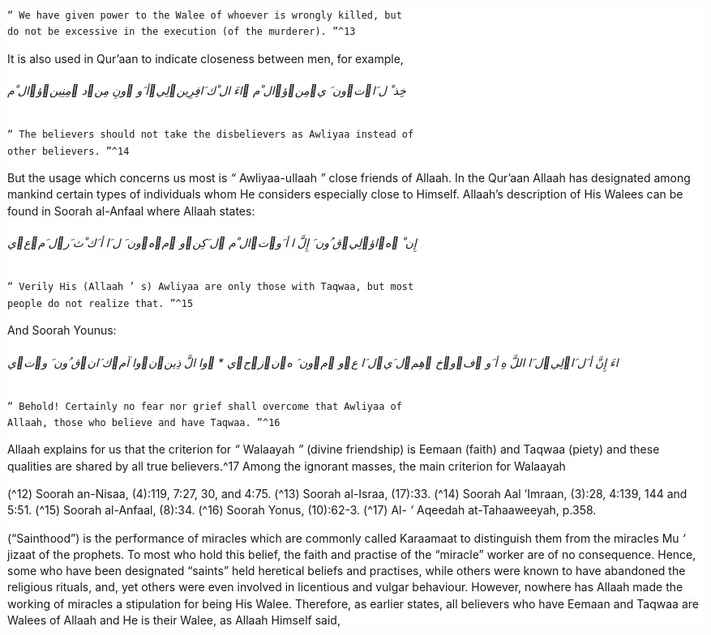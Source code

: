 ```
“ We have given power to the Walee of whoever is wrongly killed, but
do not be excessive in the execution (of the murderer). ”^13
```
It is also used in Qur’aan to indicate closeness between men, for example,

###### الﹾمؤمِنِين دونِ مِن أﹶولِياءَ الﹾكﹶافِرِين الﹾمؤمِنونﹶ يتخِذﹾ لﹶا

```
“ The believers should not take the disbelievers as Awliyaa instead of
other believers. ”^14
```
But the usage which concerns us most is _“_ Awliyaa-ullaah _”_ close friends of
Allaah. In the Qur’aan Allaah has designated among mankind certain types of
individuals whom He considers especially close to Himself. Allaah’s description
of His Walees can be found in Soorah al-Anfaal where Allaah states:

###### يعلﹶمونﹶ لﹶا أﹶكﹾثﹶرهم ولﹶكِن الﹾمتقﹸونﹶ إِلَّ ا أﹶولِياؤه إِنﹾ

```
“ Verily His (Allaah ’ s) Awliyaa are only those with Taqwaa, but most
people do not realize that. ”^15
```
And Soorah Younus:

###### يتقﹸونﹶ وكﹶانوا آمنوا الَّ ذِين * يحزنونﹶ هم ولﹶا علﹶيهِم خوف لﹶا اللَّ هِ أﹶولِياءَ إِنَّ أﹶلﹶا

```
“ Behold! Certainly no fear nor grief shall overcome that Awliyaa of
Allaah, those who believe and have Taqwaa. ”^16
```
Allaah explains for us that the criterion for _“_ Walaayah _”_ (divine friendship) is
Eemaan (faith) and Taqwaa (piety) and these qualities are shared by all true
believers.^17 Among the ignorant masses, the main criterion for Walaayah

(^12) Soorah an-Nisaa, (4):119, 7:27, 30, and 4:75.
(^13) Soorah al-Israa, (17):33.
(^14) Soorah Aal ‘Imraan, (3):28, 4:139, 144 and 5:51.
(^15) Soorah al-Anfaal, (8):34.
(^16) Soorah Yonus, (10):62-3.
(^17) Al- _‘_ Aqeedah at-Tahaaweeyah, p.358.


(“Sainthood”) is the performance of miracles which are commonly called
Karaamaat to distinguish them from the miracles Mu _‘_ jizaat of the prophets. To
most who hold this belief, the faith and practise of the “miracle” worker are of no
consequence. Hence, some who have been designated “saints” held heretical
beliefs and practises, while others were known to have abandoned the religious
rituals, and, yet others were even involved in licentious and vulgar behaviour.
However, nowhere has Allaah made the working of miracles a stipulation for
being His Walee. Therefore, as earlier states, all believers who have Eemaan and
Taqwaa are Walees of Allaah and He is their Walee, as Allaah Himself said,
